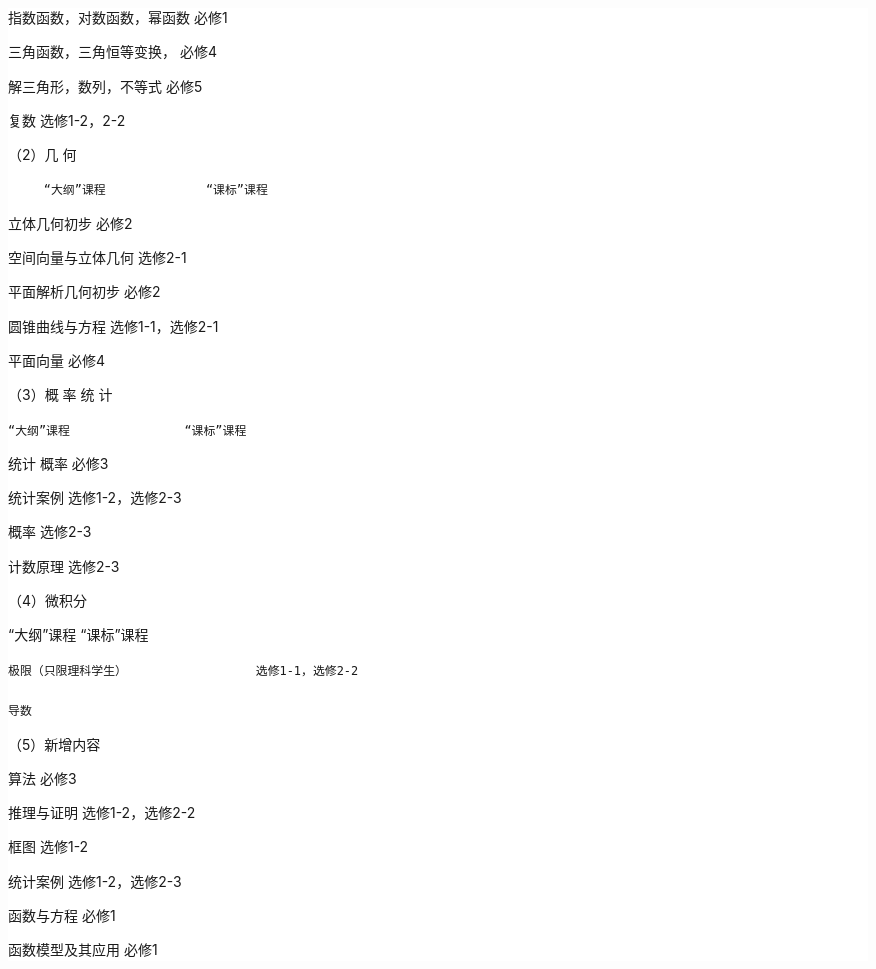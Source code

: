 指数函数，对数函数，幂函数 必修1

三角函数，三角恒等变换， 必修4

解三角形，数列，不等式 必修5

复数 选修1-2，2-2

（2）几 何

```
     “大纲”课程              “课标”课程

```

立体几何初步 必修2

空间向量与立体几何 选修2-1

平面解析几何初步 必修2

圆锥曲线与方程 选修1-1，选修2-1

平面向量 必修4

（3）概 率 统 计

```
“大纲”课程                “课标”课程

```

统计 概率 必修3

统计案例 选修1-2，选修2-3

概率 选修2-3

计数原理 选修2-3

（4）微积分

“大纲”课程 “课标”课程

```
极限（只限理科学生）                  选修1-1，选修2-2

导数

```

（5）新增内容

算法 必修3

推理与证明 选修1-2，选修2-2

框图 选修1-2

统计案例 选修1-2，选修2-3

函数与方程 必修1

函数模型及其应用 必修1
  